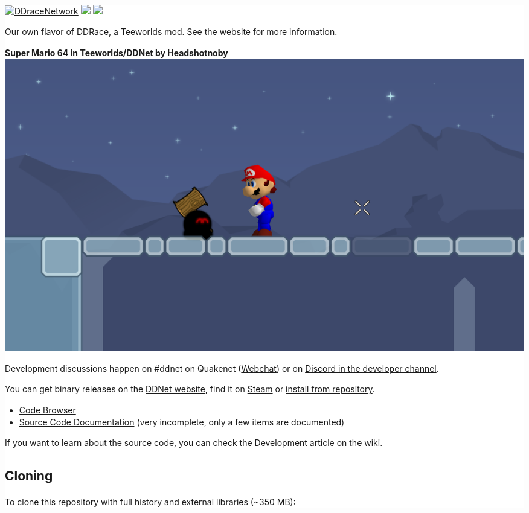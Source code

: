 [![DDraceNetwork](https://ddnet.org/ddnet-small.png)](https://ddnet.org) [![](https://github.com/ddnet/ddnet/workflows/Build/badge.svg)](https://github.com/ddnet/ddnet/actions?query=workflow%3ABuild+event%3Apush+branch%3Amaster) [![](https://codecov.io/gh/ddnet/ddnet/branch/master/graph/badge.svg)](https://codecov.io/gh/ddnet/ddnet/branch/master)

Our own flavor of DDRace, a Teeworlds mod. See the [website](https://ddnet.org) for more information.

**Super Mario 64 in Teeworlds/DDNet by Headshotnoby**
![mario 64 in a 2D game](screenshot.png)

Development discussions happen on #ddnet on Quakenet ([Webchat](http://webchat.quakenet.org/?channels=ddnet&uio=d4)) or on [Discord in the developer channel](https://discord.gg/xsEd9xu).

You can get binary releases on the [DDNet website](https://ddnet.org/downloads/), find it on [Steam](https://store.steampowered.com/app/412220/DDraceNetwork/) or [install from repository](#installation-from-repository).

- [Code Browser](https://ddnet.org/codebrowser/DDNet/)
- [Source Code Documentation](https://codedoc.ddnet.org/) (very incomplete, only a few items are documented)

If you want to learn about the source code, you can check the [Development](https://wiki.ddnet.org/wiki/Development) article on the wiki.

Cloning
-------

To clone this repository with full history and external libraries (~350 MB):
